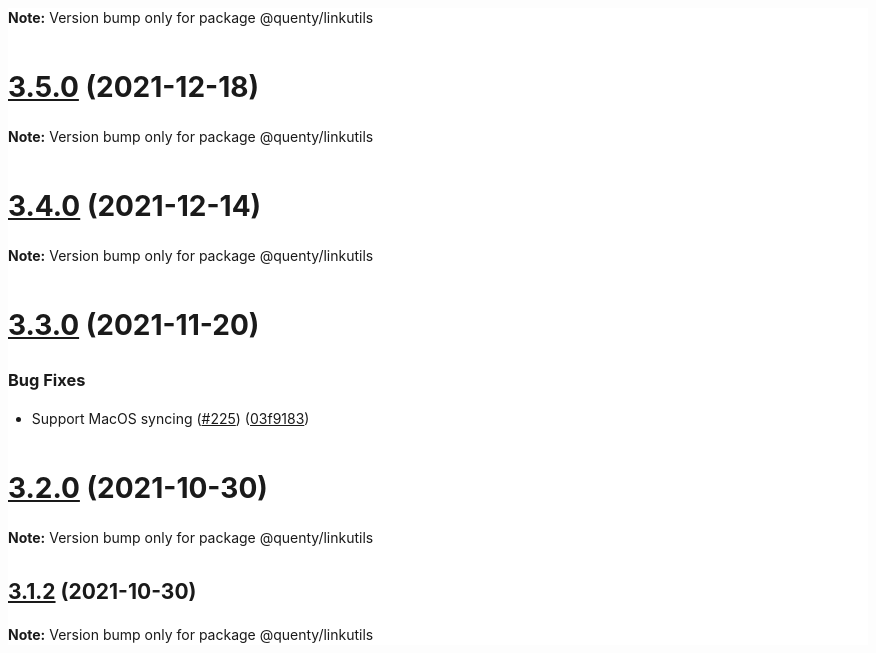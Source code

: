 **Note:** Version bump only for package @quenty/linkutils





# [3.5.0](https://github.com/Quenty/NevermoreEngine/compare/@quenty/linkutils@3.4.0...@quenty/linkutils@3.5.0) (2021-12-18)

**Note:** Version bump only for package @quenty/linkutils





# [3.4.0](https://github.com/Quenty/NevermoreEngine/compare/@quenty/linkutils@3.3.0...@quenty/linkutils@3.4.0) (2021-12-14)

**Note:** Version bump only for package @quenty/linkutils





# [3.3.0](https://github.com/Quenty/NevermoreEngine/compare/@quenty/linkutils@3.2.0...@quenty/linkutils@3.3.0) (2021-11-20)


### Bug Fixes

* Support MacOS syncing ([#225](https://github.com/Quenty/NevermoreEngine/issues/225)) ([03f9183](https://github.com/Quenty/NevermoreEngine/commit/03f918392c6a5bdd33f8a17c38de371d1e06c67a))





# [3.2.0](https://github.com/Quenty/NevermoreEngine/compare/@quenty/linkutils@3.1.2...@quenty/linkutils@3.2.0) (2021-10-30)

**Note:** Version bump only for package @quenty/linkutils





## [3.1.2](https://github.com/Quenty/NevermoreEngine/compare/@quenty/linkutils@3.1.1...@quenty/linkutils@3.1.2) (2021-10-30)

**Note:** Version bump only for package @quenty/linkutils



